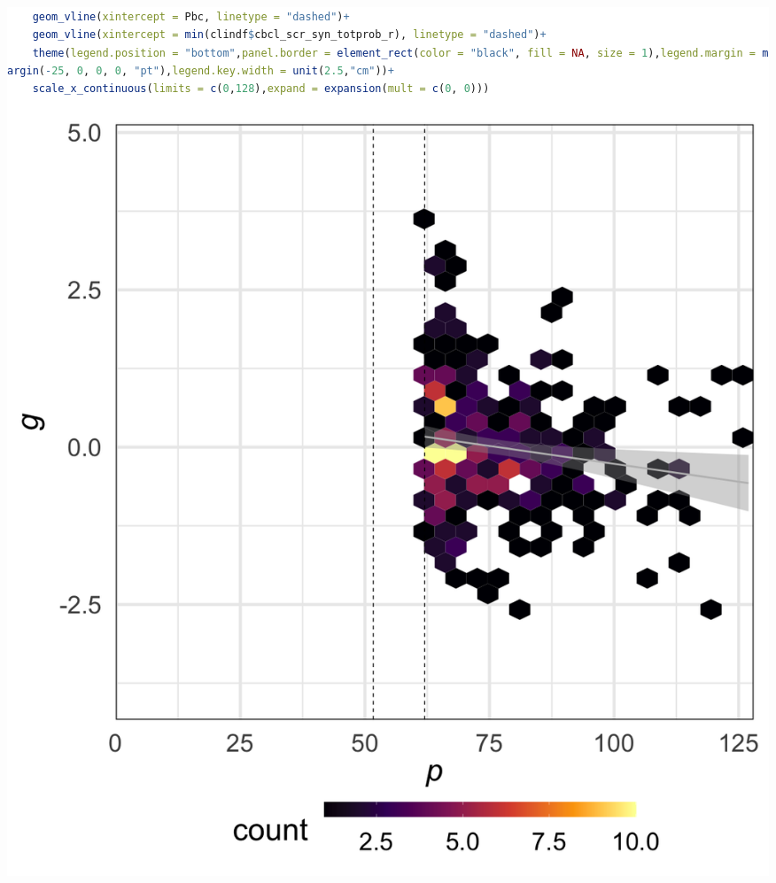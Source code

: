 ``` r
    geom_vline(xintercept = Pbc, linetype = "dashed")+
    geom_vline(xintercept = min(clindf$cbcl_scr_syn_totprob_r), linetype = "dashed")+
    theme(legend.position = "bottom",panel.border = element_rect(color = "black", fill = NA, size = 1),legend.margin = margin(-25, 0, 0, 0, "pt"),legend.key.width = unit(2.5,"cm"))+
    scale_x_continuous(limits = c(0,128),expand = expansion(mult = c(0, 0)))
```

![](Fig1_files/figure-gfm/unnamed-chunk-4-2.png)
